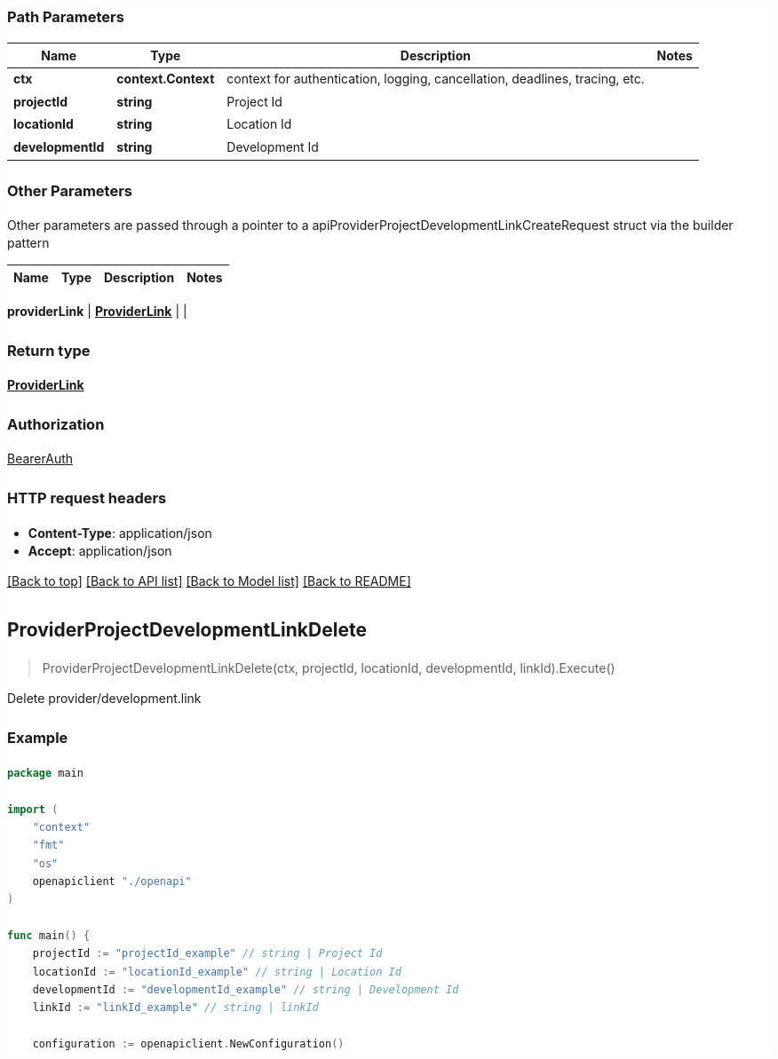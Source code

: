 ### Path Parameters


Name | Type | Description  | Notes
------------- | ------------- | ------------- | -------------
**ctx** | **context.Context** | context for authentication, logging, cancellation, deadlines, tracing, etc.
**projectId** | **string** | Project Id | 
**locationId** | **string** | Location Id | 
**developmentId** | **string** | Development Id | 

### Other Parameters

Other parameters are passed through a pointer to a apiProviderProjectDevelopmentLinkCreateRequest struct via the builder pattern


Name | Type | Description  | Notes
------------- | ------------- | ------------- | -------------



 **providerLink** | [**ProviderLink**](ProviderLink.md) |  | 

### Return type

[**ProviderLink**](ProviderLink.md)

### Authorization

[BearerAuth](../README.md#BearerAuth)

### HTTP request headers

- **Content-Type**: application/json
- **Accept**: application/json

[[Back to top]](#) [[Back to API list]](../README.md#documentation-for-api-endpoints)
[[Back to Model list]](../README.md#documentation-for-models)
[[Back to README]](../README.md)


## ProviderProjectDevelopmentLinkDelete

> ProviderProjectDevelopmentLinkDelete(ctx, projectId, locationId, developmentId, linkId).Execute()

Delete provider/development.link



### Example

```go
package main

import (
    "context"
    "fmt"
    "os"
    openapiclient "./openapi"
)

func main() {
    projectId := "projectId_example" // string | Project Id
    locationId := "locationId_example" // string | Location Id
    developmentId := "developmentId_example" // string | Development Id
    linkId := "linkId_example" // string | linkId

    configuration := openapiclient.NewConfiguration()
```